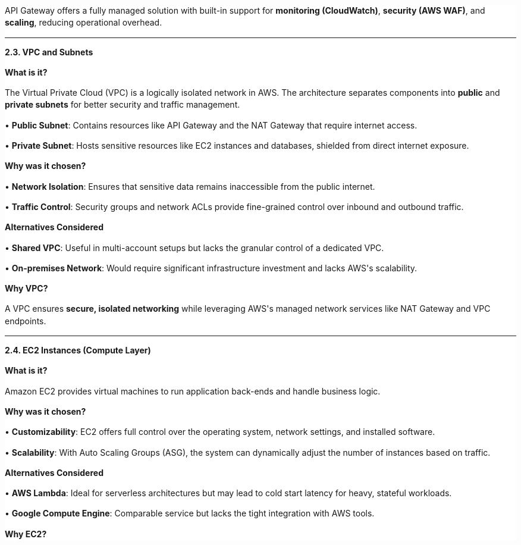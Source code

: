 API Gateway offers a fully managed solution with built-in support for **monitoring (CloudWatch)**, **security (AWS WAF)**, and **scaling**, reducing operational overhead.

---

**2.3. VPC and Subnets**

**What is it?**

The Virtual Private Cloud (VPC) is a logically isolated network in AWS. The architecture separates components into **public** and **private subnets** for better security and traffic management.

 • **Public Subnet**: Contains resources like API Gateway and the NAT Gateway that require internet access.

 • **Private Subnet**: Hosts sensitive resources like EC2 instances and databases, shielded from direct internet exposure.

**Why was it chosen?**

 • **Network Isolation**: Ensures that sensitive data remains inaccessible from the public internet.

 • **Traffic Control**: Security groups and network ACLs provide fine-grained control over inbound and outbound traffic.

**Alternatives Considered**

 • **Shared VPC**: Useful in multi-account setups but lacks the granular control of a dedicated VPC.

 • **On-premises Network**: Would require significant infrastructure investment and lacks AWS's scalability.

**Why VPC?**

A VPC ensures **secure, isolated networking** while leveraging AWS's managed network services like NAT Gateway and VPC endpoints.

---

**2.4. EC2 Instances (Compute Layer)**

**What is it?**

Amazon EC2 provides virtual machines to run application back-ends and handle business logic.

**Why was it chosen?**

 • **Customizability**: EC2 offers full control over the operating system, network settings, and installed software.

 • **Scalability**: With Auto Scaling Groups (ASG), the system can dynamically adjust the number of instances based on traffic.

**Alternatives Considered**

 • **AWS Lambda**: Ideal for serverless architectures but may lead to cold start latency for heavy, stateful workloads.

 • **Google Compute Engine**: Comparable service but lacks the tight integration with AWS tools.

**Why EC2?**
